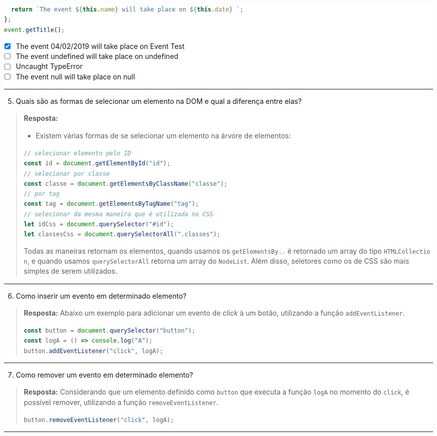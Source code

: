 ```javascript
  return `The event ${this.name} will take place on ${this.date} `;
};
event.getTitle();
```

- [x] The event 04/02/2019 will take place on Event Test
- [ ] The event undefined will take place on undefined
- [ ] Uncaught TypeError
- [ ] The event null will take place on null

---

5. Quais são as formas de selecionar um elemento na DOM e qual a diferença entre elas?

> **Resposta:**
>
> - Existem várias formas de se selecionar um elemento na árvore de elementos:
>
> ```javascript
> // selecionar elemento pelo ID
> const id = document.getElementById("id");
> // selecionar por classe
> const classe = document.getElementsByClassName("classe");
> // por tag
> const tag = document.getElementsByTagName("tag");
> // selecionar da mesma maneira que é utilizada no CSS
> let idCss = document.querySelector("#id");
> let classesCss = document.querySelectorAll(".classes");
> ```
>
> Todas as maneiras retornam os elementos, quando usamos os `getElementsBy..` é retornado um array do tipo `HTMLCollection`, e quando usamos `querySelectorAll` retorna um array do `NodeList`. Além disso, seletores como os de CSS são mais simples de serem utilizados.

---

6. Como inserir um evento em determinado elemento?

> **Resposta:**
> Abaixo um exemplo para adicionar um evento de _click_ à um botão, utilizando a função `addEventListener`.
>
> ```javascript
> const button = document.querySelector("button");
> const logA = () => console.log("A");
> button.addEventListener("click", logA);
> ```

---

7. Como remover um evento em determinado elemento?

> **Resposta:**
> Considerando que um elemento definido como `button` que executa a função `logA` no momento do `click`, é possível remover, utilizando a função `removeEventListener`.
>
> ```javascript
> button.removeEventListener("click", logA);
> ```

---